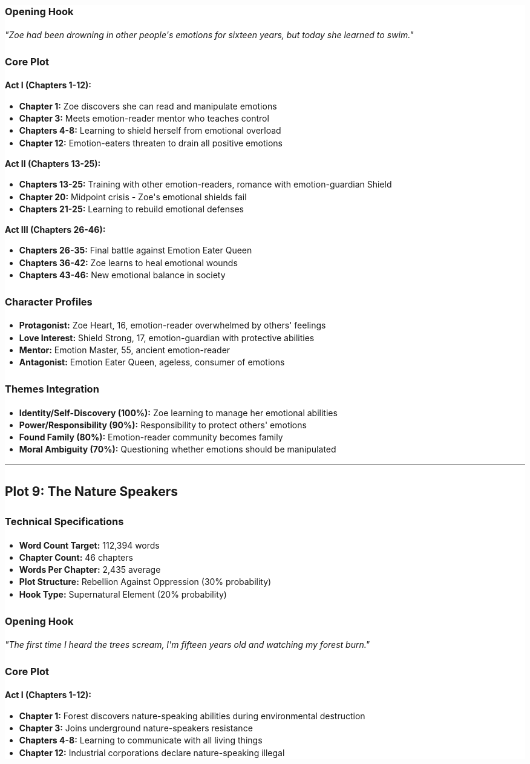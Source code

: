 ### **Opening Hook**
*"Zoe had been drowning in other people's emotions for sixteen years, but today she learned to swim."*

### **Core Plot**
**Act I (Chapters 1-12):**
- **Chapter 1:** Zoe discovers she can read and manipulate emotions
- **Chapter 3:** Meets emotion-reader mentor who teaches control
- **Chapters 4-8:** Learning to shield herself from emotional overload
- **Chapter 12:** Emotion-eaters threaten to drain all positive emotions

**Act II (Chapters 13-25):**
- **Chapters 13-25:** Training with other emotion-readers, romance with emotion-guardian Shield
- **Chapter 20:** Midpoint crisis - Zoe's emotional shields fail
- **Chapters 21-25:** Learning to rebuild emotional defenses

**Act III (Chapters 26-46):**
- **Chapters 26-35:** Final battle against Emotion Eater Queen
- **Chapters 36-42:** Zoe learns to heal emotional wounds
- **Chapters 43-46:** New emotional balance in society

### **Character Profiles**
- **Protagonist:** Zoe Heart, 16, emotion-reader overwhelmed by others' feelings
- **Love Interest:** Shield Strong, 17, emotion-guardian with protective abilities
- **Mentor:** Emotion Master, 55, ancient emotion-reader
- **Antagonist:** Emotion Eater Queen, ageless, consumer of emotions

### **Themes Integration**
- **Identity/Self-Discovery (100%):** Zoe learning to manage her emotional abilities
- **Power/Responsibility (90%):** Responsibility to protect others' emotions
- **Found Family (80%):** Emotion-reader community becomes family
- **Moral Ambiguity (70%):** Questioning whether emotions should be manipulated

---

## **Plot 9: The Nature Speakers**

### **Technical Specifications**
- **Word Count Target:** 112,394 words
- **Chapter Count:** 46 chapters
- **Words Per Chapter:** 2,435 average
- **Plot Structure:** Rebellion Against Oppression (30% probability)
- **Hook Type:** Supernatural Element (20% probability)

### **Opening Hook**
*"The first time I heard the trees scream, I'm fifteen years old and watching my forest burn."*

### **Core Plot**
**Act I (Chapters 1-12):**
- **Chapter 1:** Forest discovers nature-speaking abilities during environmental destruction
- **Chapter 3:** Joins underground nature-speakers resistance
- **Chapters 4-8:** Learning to communicate with all living things
- **Chapter 12:** Industrial corporations declare nature-speaking illegal
